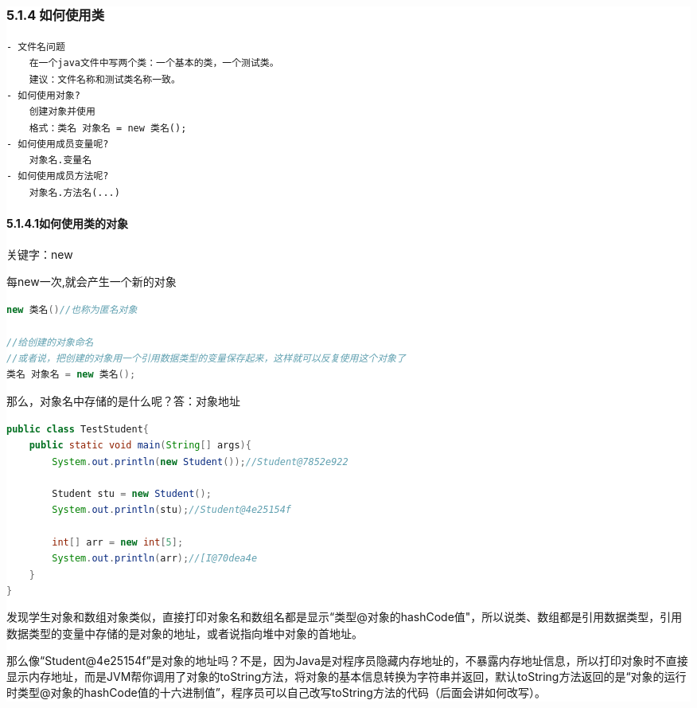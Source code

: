 ### 5.1.4 如何使用类

```tex
- 文件名问题
	在一个java文件中写两个类：一个基本的类，一个测试类。
	建议：文件名称和测试类名称一致。
- 如何使用对象?
	创建对象并使用
	格式：类名 对象名 = new 类名();
- 如何使用成员变量呢?
	对象名.变量名
- 如何使用成员方法呢?
	对象名.方法名(...)
```

#### 5.1.4.1如何使用类的对象

关键字：new

每new一次,就会产生一个新的对象

```java
new 类名()//也称为匿名对象

//给创建的对象命名
//或者说，把创建的对象用一个引用数据类型的变量保存起来，这样就可以反复使用这个对象了
类名 对象名 = new 类名();
```

那么，对象名中存储的是什么呢？答：对象地址

```java
public class TestStudent{
    public static void main(String[] args){
        System.out.println(new Student());//Student@7852e922

        Student stu = new Student();
        System.out.println(stu);//Student@4e25154f
        
        int[] arr = new int[5];
		System.out.println(arr);//[I@70dea4e
    }
}
```

发现学生对象和数组对象类似，直接打印对象名和数组名都是显示“类型@对象的hashCode值"，所以说类、数组都是引用数据类型，引用数据类型的变量中存储的是对象的地址，或者说指向堆中对象的首地址。

那么像“Student@4e25154f”是对象的地址吗？不是，因为Java是对程序员隐藏内存地址的，不暴露内存地址信息，所以打印对象时不直接显示内存地址，而是JVM帮你调用了对象的toString方法，将对象的基本信息转换为字符串并返回，默认toString方法返回的是“对象的运行时类型@对象的hashCode值的十六进制值”，程序员可以自己改写toString方法的代码（后面会讲如何改写）。
